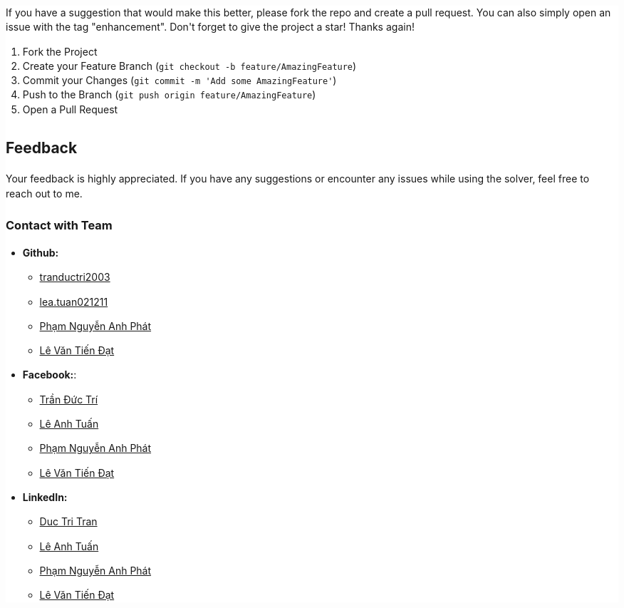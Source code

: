 If you have a suggestion that would make this better, please fork the repo and create a pull request. You can also simply open an issue with the tag "enhancement". Don't forget to give the project a star! Thanks again!

1. Fork the Project
2. Create your Feature Branch (`git checkout -b feature/AmazingFeature`)
3. Commit your Changes (`git commit -m 'Add some AmazingFeature'`)
4. Push to the Branch (`git push origin feature/AmazingFeature`)
5. Open a Pull Request

## Feedback

Your feedback is highly appreciated. If you have any suggestions or encounter any issues while using the solver, feel free to reach out to me.

### Contact with Team
- **Github:**

  - [tranductri2003](https://github.com/tranductri2003)

  - [lea.tuan021211](https://github.com/leatuan021211)

  - [Phạm Nguyễn Anh Phát](https://github.com/phatdtvdvt)

  - [Lê Văn Tiến Đạt](https://github.com/levantiendat)

- **Facebook:**:
  
  - [Trần Đức Trí](https://www.facebook.com/tranductri2003/)

  - [Lê Anh Tuấn](https://www.facebook.com/lea.tuan02/)

  - [Phạm Nguyễn Anh Phát](https://www.facebook.com/phamnguyenanhphat)

  - [Lê Văn Tiến Đạt](https://www.facebook.com/levantiendat.2k3)

- **LinkedIn:**

  - [Duc Tri Tran](https://www.linkedin.com/in/duc-tri-tran-464343218/)

  - [Lê Anh Tuấn](https://www.linkedin.com/in/leatuan021211/)

  - [Phạm Nguyễn Anh Phát](https://www.linkedin.com/in/phat-pham-327aa1220/)

  - [Lê Văn Tiến Đạt](https://www.linkedin.com/in/ti%E1%BA%BFn-%C4%91%E1%BA%A1t-l%C3%AA-v%C4%83n-281859176/)
